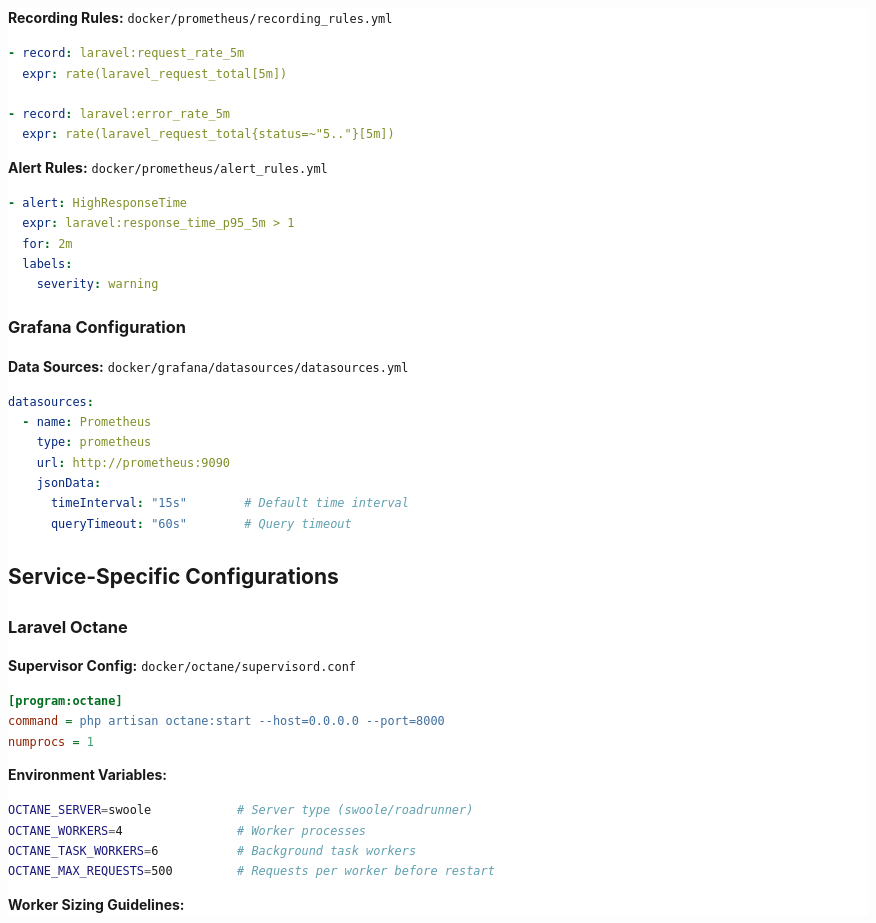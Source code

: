 **Recording Rules:** `docker/prometheus/recording_rules.yml`

```yaml
- record: laravel:request_rate_5m
  expr: rate(laravel_request_total[5m])

- record: laravel:error_rate_5m
  expr: rate(laravel_request_total{status=~"5.."}[5m])
```

**Alert Rules:** `docker/prometheus/alert_rules.yml`

```yaml
- alert: HighResponseTime
  expr: laravel:response_time_p95_5m > 1
  for: 2m
  labels:
    severity: warning
```

### Grafana Configuration

**Data Sources:** `docker/grafana/datasources/datasources.yml`

```yaml
datasources:
  - name: Prometheus
    type: prometheus
    url: http://prometheus:9090
    jsonData:
      timeInterval: "15s"        # Default time interval
      queryTimeout: "60s"        # Query timeout
```

## Service-Specific Configurations

### Laravel Octane

**Supervisor Config:** `docker/octane/supervisord.conf`

```ini
[program:octane]
command = php artisan octane:start --host=0.0.0.0 --port=8000
numprocs = 1
```

**Environment Variables:**

```bash
OCTANE_SERVER=swoole            # Server type (swoole/roadrunner)
OCTANE_WORKERS=4                # Worker processes
OCTANE_TASK_WORKERS=6           # Background task workers
OCTANE_MAX_REQUESTS=500         # Requests per worker before restart
```

**Worker Sizing Guidelines:**
